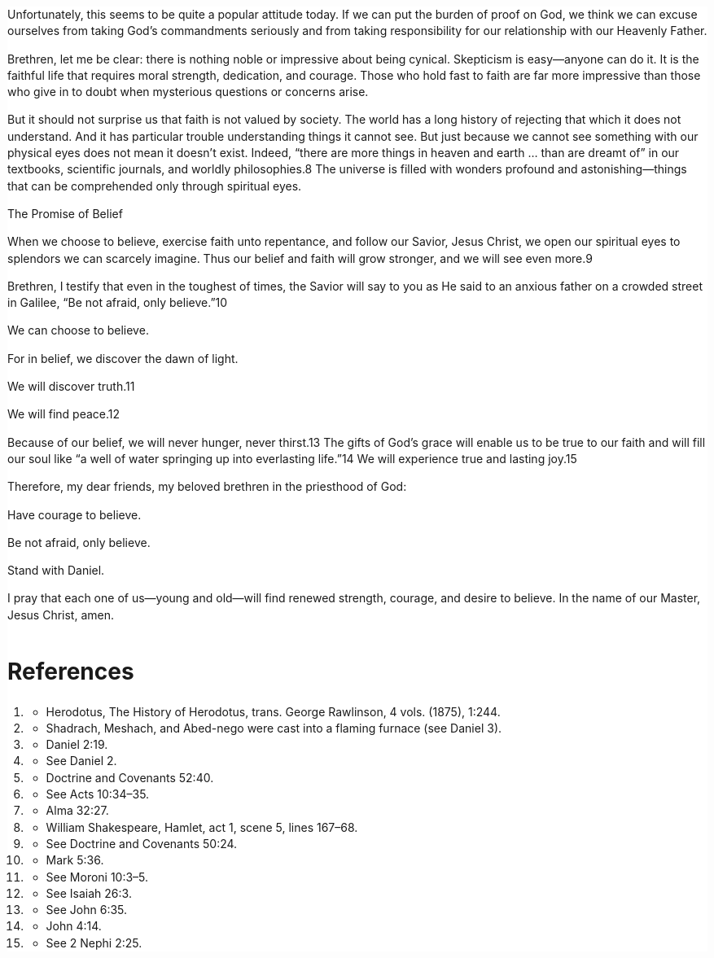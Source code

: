 Unfortunately, this seems to be quite a popular attitude today. If we can put the burden of proof on God, we think we can excuse ourselves from taking God’s commandments seriously and from taking responsibility for our relationship with our Heavenly Father.

Brethren, let me be clear: there is nothing noble or impressive about being cynical. Skepticism is easy—anyone can do it. It is the faithful life that requires moral strength, dedication, and courage. Those who hold fast to faith are far more impressive than those who give in to doubt when mysterious questions or concerns arise.

But it should not surprise us that faith is not valued by society. The world has a long history of rejecting that which it does not understand. And it has particular trouble understanding things it cannot see. But just because we cannot see something with our physical eyes does not mean it doesn’t exist. Indeed, “there are more things in heaven and earth … than are dreamt of” in our textbooks, scientific journals, and worldly philosophies.8 The universe is filled with wonders profound and astonishing—things that can be comprehended only through spiritual eyes.







The Promise of Belief



When we choose to believe, exercise faith unto repentance, and follow our Savior, Jesus Christ, we open our spiritual eyes to splendors we can scarcely imagine. Thus our belief and faith will grow stronger, and we will see even more.9

Brethren, I testify that even in the toughest of times, the Savior will say to you as He said to an anxious father on a crowded street in Galilee, “Be not afraid, only believe.”10

We can choose to believe.

For in belief, we discover the dawn of light.

We will discover truth.11

We will find peace.12

Because of our belief, we will never hunger, never thirst.13 The gifts of God’s grace will enable us to be true to our faith and will fill our soul like “a well of water springing up into everlasting life.”14 We will experience true and lasting joy.15

Therefore, my dear friends, my beloved brethren in the priesthood of God:

Have courage to believe.

Be not afraid, only believe.

Stand with Daniel.

I pray that each one of us—young and old—will find renewed strength, courage, and desire to believe. In the name of our Master, Jesus Christ, amen.

# References
1. - Herodotus, The History of Herodotus, trans. George Rawlinson, 4 vols. (1875), 1:244.
2. - Shadrach, Meshach, and Abed-nego were cast into a flaming furnace (see Daniel 3).
3. - Daniel 2:19.
4. - See Daniel 2.
5. - Doctrine and Covenants 52:40.
6. - See Acts 10:34–35.
7. - Alma 32:27.
8. - William Shakespeare, Hamlet, act 1, scene 5, lines 167–68.
9. - See Doctrine and Covenants 50:24.
10. - Mark 5:36.
11. - See Moroni 10:3–5.
12. - See Isaiah 26:3.
13. - See John 6:35.
14. - John 4:14.
15. - See 2 Nephi 2:25.